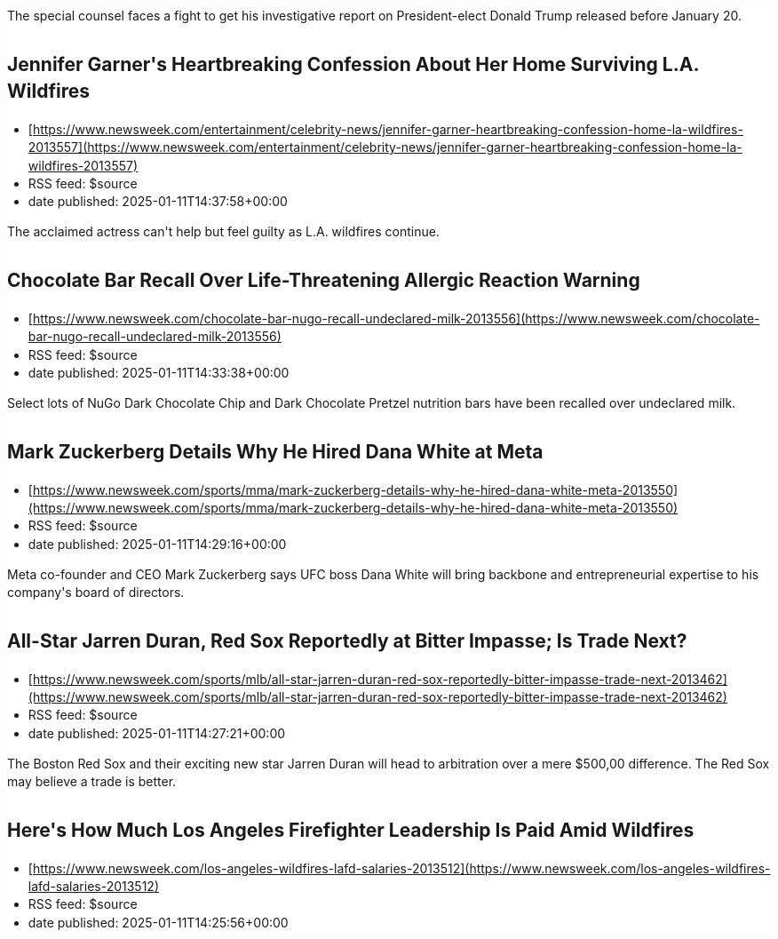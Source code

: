 The special counsel faces a fight to get his investigative report on President-elect Donald Trump released before January 20.

## Jennifer Garner's Heartbreaking Confession About Her Home Surviving L.A. Wildfires
 - [https://www.newsweek.com/entertainment/celebrity-news/jennifer-garner-heartbreaking-confession-home-la-wildfires-2013557](https://www.newsweek.com/entertainment/celebrity-news/jennifer-garner-heartbreaking-confession-home-la-wildfires-2013557)
 - RSS feed: $source
 - date published: 2025-01-11T14:37:58+00:00

The acclaimed actress can't help but feel guilty as L.A. wildfires continue.

## Chocolate Bar Recall Over Life-Threatening Allergic Reaction Warning
 - [https://www.newsweek.com/chocolate-bar-nugo-recall-undeclared-milk-2013556](https://www.newsweek.com/chocolate-bar-nugo-recall-undeclared-milk-2013556)
 - RSS feed: $source
 - date published: 2025-01-11T14:33:38+00:00

Select lots of NuGo Dark Chocolate Chip and Dark Chocolate Pretzel nutrition bars have been recalled over undeclared milk.

## Mark Zuckerberg Details Why He Hired Dana White at Meta
 - [https://www.newsweek.com/sports/mma/mark-zuckerberg-details-why-he-hired-dana-white-meta-2013550](https://www.newsweek.com/sports/mma/mark-zuckerberg-details-why-he-hired-dana-white-meta-2013550)
 - RSS feed: $source
 - date published: 2025-01-11T14:29:16+00:00

Meta co-founder and CEO Mark Zuckerberg says UFC boss Dana White will bring backbone and entrepreneurial expertise to his company's board of directors.

## All-Star Jarren Duran, Red Sox Reportedly at Bitter Impasse; Is Trade Next?
 - [https://www.newsweek.com/sports/mlb/all-star-jarren-duran-red-sox-reportedly-bitter-impasse-trade-next-2013462](https://www.newsweek.com/sports/mlb/all-star-jarren-duran-red-sox-reportedly-bitter-impasse-trade-next-2013462)
 - RSS feed: $source
 - date published: 2025-01-11T14:27:21+00:00

The Boston Red Sox and their exciting new star Jarren Duran will head to arbitration over a mere $500,00 difference. The Red Sox may believe a trade is better.

## Here's How Much Los Angeles Firefighter Leadership Is Paid Amid Wildfires
 - [https://www.newsweek.com/los-angeles-wildfires-lafd-salaries-2013512](https://www.newsweek.com/los-angeles-wildfires-lafd-salaries-2013512)
 - RSS feed: $source
 - date published: 2025-01-11T14:25:56+00:00
